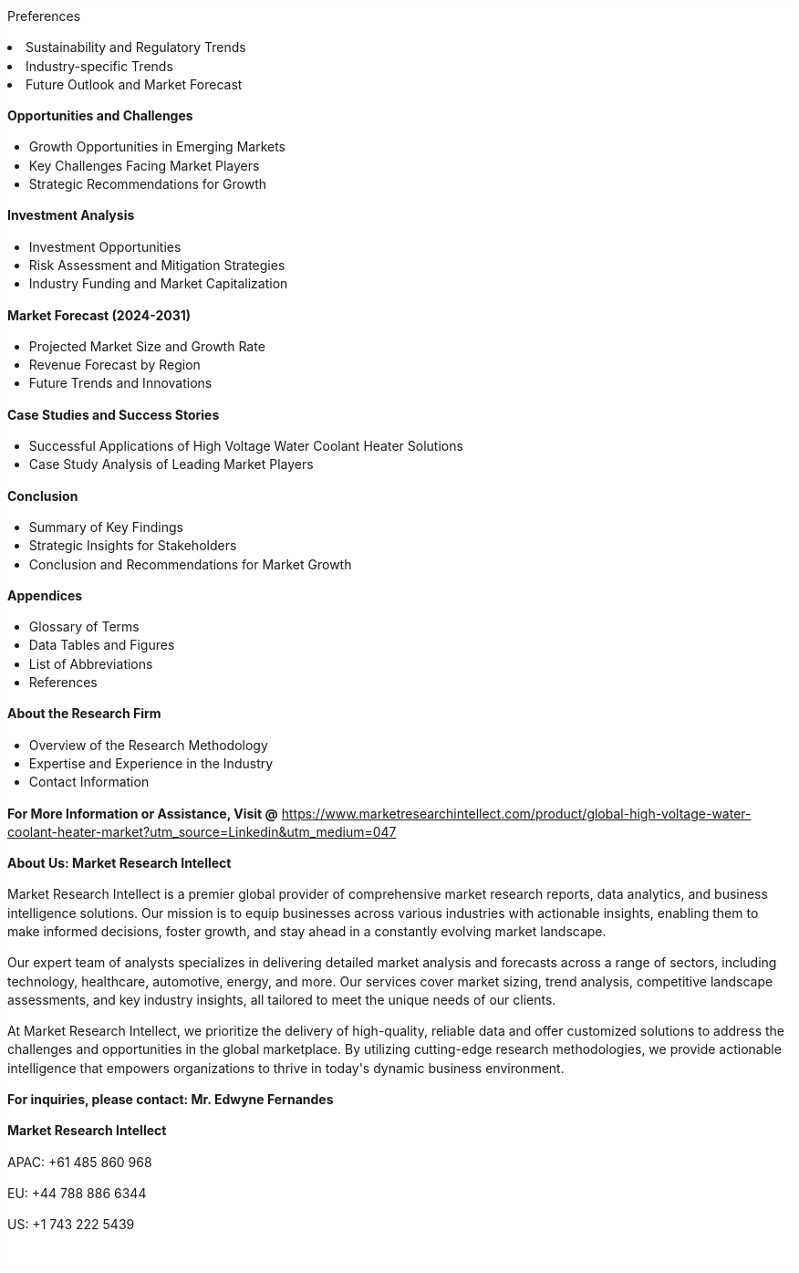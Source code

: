 Preferences</li><li>Sustainability and Regulatory Trends</li><li>Industry-specific Trends</li><li>Future Outlook and Market Forecast</li></ul><p><strong>Opportunities and Challenges</strong></p><ul><li>Growth Opportunities in Emerging Markets</li><li>Key Challenges Facing Market Players</li><li>Strategic Recommendations for Growth</li></ul><p><strong>Investment Analysis</strong></p><ul><li>Investment Opportunities</li><li>Risk Assessment and Mitigation Strategies</li><li>Industry Funding and Market Capitalization</li></ul><p><strong>Market Forecast (2024-2031)</strong></p><ul><li>Projected Market Size and Growth Rate</li><li>Revenue Forecast by Region</li><li>Future Trends and Innovations</li></ul><p><strong>Case Studies and Success Stories</strong></p><ul><li>Successful Applications of High Voltage Water Coolant Heater Solutions</li><li>Case Study Analysis of Leading Market Players</li></ul><p><strong>Conclusion</strong></p><ul><li>Summary of Key Findings</li><li>Strategic Insights for Stakeholders</li><li>Conclusion and Recommendations for Market Growth</li></ul><p><strong>Appendices</strong></p><ul><li>Glossary of Terms</li><li>Data Tables and Figures</li><li>List of Abbreviations</li><li>References</li></ul><p><strong>About the Research Firm</strong></p><ul><li>Overview of the Research Methodology</li><li>Expertise and Experience in the Industry</li><li>Contact Information</li></ul></div><div class="article-main__content" data-test-id="publishing-text-block"><p><span class="font-[700]"><strong>For More Information or Assistance, Visit @</strong>&nbsp;<a href="https://www.marketresearchintellect.com/product/global-high-voltage-water-coolant-heater-market?utm_source=Linkedin&utm_medium=047">https://www.marketresearchintellect.com/product/global-high-voltage-water-coolant-heater-market?utm_source=Linkedin&utm_medium=047</a></span></p><p><strong>About Us: Market Research Intellect</strong></p><p>Market Research Intellect is a premier global provider of comprehensive market research reports, data analytics, and business intelligence solutions. Our mission is to equip businesses across various industries with actionable insights, enabling them to make informed decisions, foster growth, and stay ahead in a constantly evolving market landscape.</p><p>Our expert team of analysts specializes in delivering detailed market analysis and forecasts across a range of sectors, including technology, healthcare, automotive, energy, and more. Our services cover market sizing, trend analysis, competitive landscape assessments, and key industry insights, all tailored to meet the unique needs of our clients.</p><p>At Market Research Intellect, we prioritize the delivery of high-quality, reliable data and offer customized solutions to address the challenges and opportunities in the global marketplace. By utilizing cutting-edge research methodologies, we provide actionable intelligence that empowers organizations to thrive in today's dynamic business environment.</p><p><strong>For inquiries, please contact: Mr. Edwyne Fernandes</strong></p><p><strong>Market Research Intellect</strong></p><p>APAC: +61 485 860 968</p><p>EU: +44 788 886 6344</p><p>US: +1 743 222 5439</p></div><div class="article-main__content" data-test-id="publishing-text-block">&nbsp;</div>
